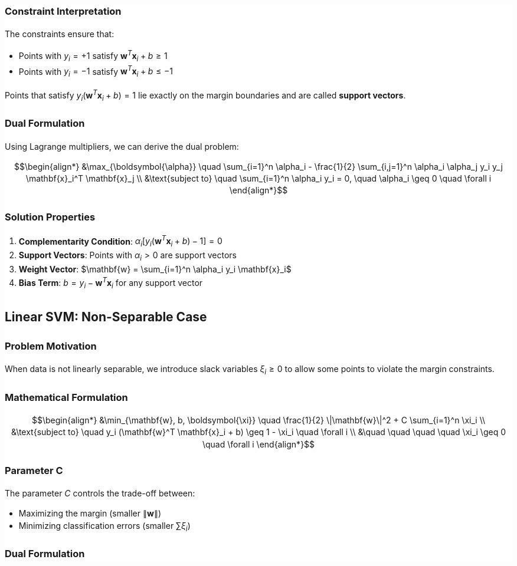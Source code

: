 ### Constraint Interpretation

The constraints ensure that:
- Points with $`y_i = +1`$ satisfy $`\mathbf{w}^T \mathbf{x}_i + b \geq 1`$
- Points with $`y_i = -1`$ satisfy $`\mathbf{w}^T \mathbf{x}_i + b \leq -1`$

Points that satisfy $`y_i (\mathbf{w}^T \mathbf{x}_i + b) = 1`$ lie exactly on the margin boundaries and are called **support vectors**.

### Dual Formulation

Using Lagrange multipliers, we can derive the dual problem:

```math
\begin{align*}
&\max_{\boldsymbol{\alpha}} \quad \sum_{i=1}^n \alpha_i - \frac{1}{2} \sum_{i,j=1}^n \alpha_i \alpha_j y_i y_j \mathbf{x}_i^T \mathbf{x}_j \\
&\text{subject to} \quad \sum_{i=1}^n \alpha_i y_i = 0, \quad \alpha_i \geq 0 \quad \forall i
\end{align*}
```

### Solution Properties

1. **Complementarity Condition**: $`\alpha_i [y_i (\mathbf{w}^T \mathbf{x}_i + b) - 1] = 0`$
2. **Support Vectors**: Points with $`\alpha_i > 0`$ are support vectors
3. **Weight Vector**: $`\mathbf{w} = \sum_{i=1}^n \alpha_i y_i \mathbf{x}_i`$
4. **Bias Term**: $`b = y_i - \mathbf{w}^T \mathbf{x}_i`$ for any support vector

## Linear SVM: Non-Separable Case

### Problem Motivation

When data is not linearly separable, we introduce slack variables $`\xi_i \geq 0`$ to allow some points to violate the margin constraints.

### Mathematical Formulation

```math
\begin{align*}
&\min_{\mathbf{w}, b, \boldsymbol{\xi}} \quad \frac{1}{2} \|\mathbf{w}\|^2 + C \sum_{i=1}^n \xi_i \\
&\text{subject to} \quad y_i (\mathbf{w}^T \mathbf{x}_i + b) \geq 1 - \xi_i \quad \forall i \\
&\quad \quad \quad \quad \xi_i \geq 0 \quad \forall i
\end{align*}
```

### Parameter C
The parameter $`C`$ controls the trade-off between:
- Maximizing the margin (smaller $`\|\mathbf{w}\|`$)
- Minimizing classification errors (smaller $`\sum \xi_i`$)

### Dual Formulation
